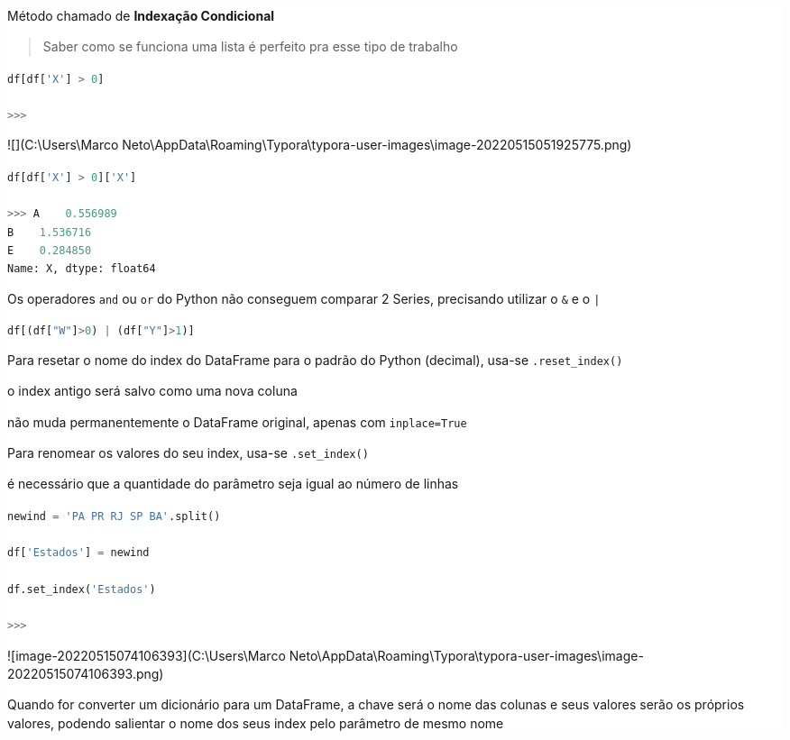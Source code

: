 Método chamado de **Indexação Condicional**

> Saber como se funciona uma lista é perfeito pra esse tipo de trabalho

```python
df[df['X'] > 0]

>>>
```

![](C:\Users\Marco Neto\AppData\Roaming\Typora\typora-user-images\image-20220515051925775.png)

```python
df[df['X'] > 0]['X']

>>> A    0.556989
B    1.536716
E    0.284850
Name: X, dtype: float64
```



Os operadores `and` ou `or` do Python não conseguem comparar 2 Series, precisando utilizar o `&` e o `|`

```python
df[(df["W"]>0) | (df["Y"]>1)]
```



Para resetar o nome do index do DataFrame para o padrão do Python (decimal), usa-se `.reset_index()`

o index antigo será salvo como uma nova coluna

não muda permanentemente o DataFrame original, apenas com `inplace=True`



Para renomear os valores do seu index, usa-se `.set_index()`

é necessário que a quantidade do parâmetro seja igual ao número de linhas

```python
newind = 'PA PR RJ SP BA'.split()

df['Estados'] = newind

df.set_index('Estados')

>>>
```

![image-20220515074106393](C:\Users\Marco Neto\AppData\Roaming\Typora\typora-user-images\image-20220515074106393.png)



Quando for converter um dicionário para um DataFrame, a chave será o nome das colunas e seus valores serão os próprios valores, podendo salientar o nome dos seus index pelo parâmetro de mesmo nome
